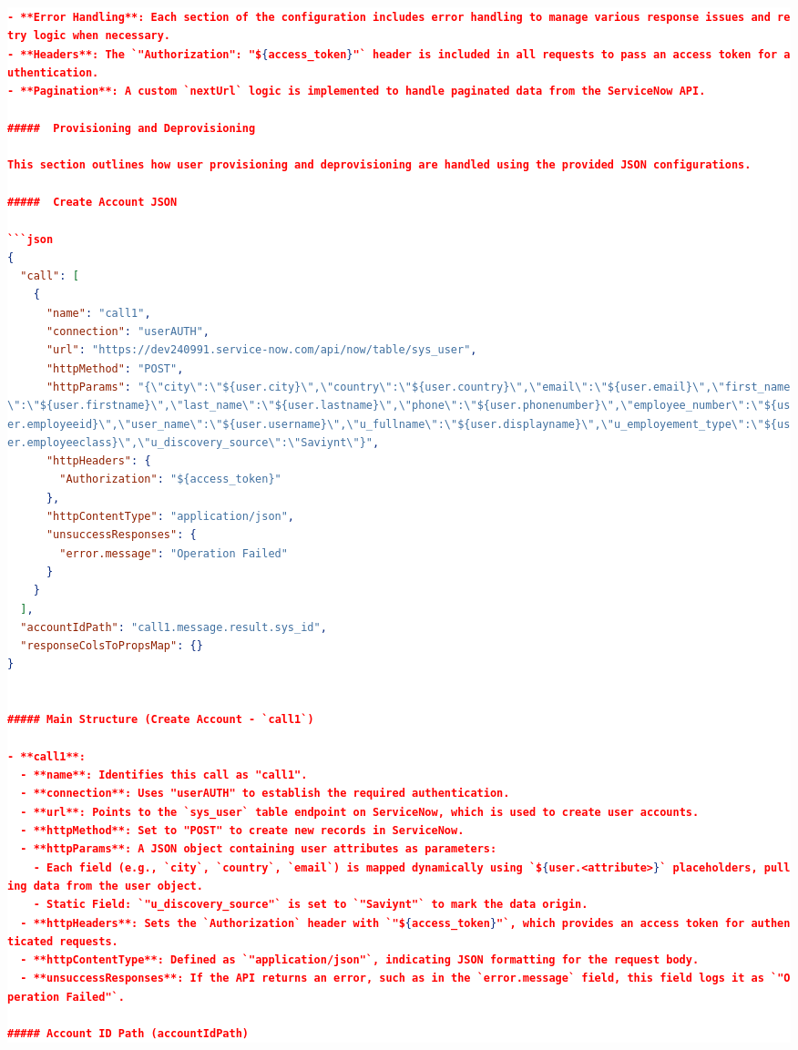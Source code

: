 ```json
- **Error Handling**: Each section of the configuration includes error handling to manage various response issues and retry logic when necessary.
- **Headers**: The `"Authorization": "${access_token}"` header is included in all requests to pass an access token for authentication.
- **Pagination**: A custom `nextUrl` logic is implemented to handle paginated data from the ServiceNow API.

#####  Provisioning and Deprovisioning

This section outlines how user provisioning and deprovisioning are handled using the provided JSON configurations.

#####  Create Account JSON

```json
{
  "call": [
    {
      "name": "call1",
      "connection": "userAUTH",
      "url": "https://dev240991.service-now.com/api/now/table/sys_user",
      "httpMethod": "POST",
      "httpParams": "{\"city\":\"${user.city}\",\"country\":\"${user.country}\",\"email\":\"${user.email}\",\"first_name\":\"${user.firstname}\",\"last_name\":\"${user.lastname}\",\"phone\":\"${user.phonenumber}\",\"employee_number\":\"${user.employeeid}\",\"user_name\":\"${user.username}\",\"u_fullname\":\"${user.displayname}\",\"u_employement_type\":\"${user.employeeclass}\",\"u_discovery_source\":\"Saviynt\"}",
      "httpHeaders": {
        "Authorization": "${access_token}"
      },
      "httpContentType": "application/json",
      "unsuccessResponses": {
        "error.message": "Operation Failed"
      }
    }
  ],
  "accountIdPath": "call1.message.result.sys_id",
  "responseColsToPropsMap": {}
}


##### Main Structure (Create Account - `call1`)

- **call1**:
  - **name**: Identifies this call as "call1".
  - **connection**: Uses "userAUTH" to establish the required authentication.
  - **url**: Points to the `sys_user` table endpoint on ServiceNow, which is used to create user accounts.
  - **httpMethod**: Set to "POST" to create new records in ServiceNow.
  - **httpParams**: A JSON object containing user attributes as parameters:
    - Each field (e.g., `city`, `country`, `email`) is mapped dynamically using `${user.<attribute>}` placeholders, pulling data from the user object.
    - Static Field: `"u_discovery_source"` is set to `"Saviynt"` to mark the data origin.
  - **httpHeaders**: Sets the `Authorization` header with `"${access_token}"`, which provides an access token for authenticated requests.
  - **httpContentType**: Defined as `"application/json"`, indicating JSON formatting for the request body.
  - **unsuccessResponses**: If the API returns an error, such as in the `error.message` field, this field logs it as `"Operation Failed"`.

##### Account ID Path (accountIdPath)

```